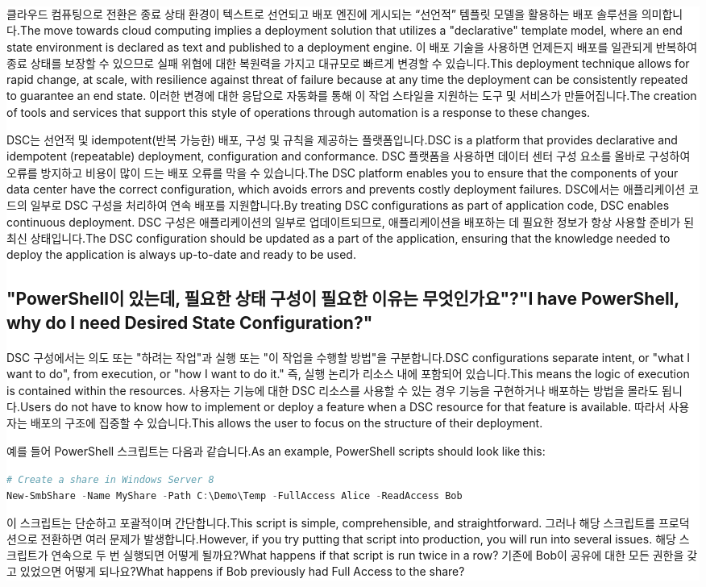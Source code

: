 <span data-ttu-id="d8a75-114">클라우드 컴퓨팅으로 전환은 종료 상태 환경이 텍스트로 선언되고 배포 엔진에 게시되는 “선언적” 템플릿 모델을 활용하는 배포 솔루션을 의미합니다.</span><span class="sxs-lookup"><span data-stu-id="d8a75-114">The move towards cloud computing implies a deployment solution that utilizes a "declarative" template model, where an end state environment is declared as text and published to a deployment engine.</span></span>
<span data-ttu-id="d8a75-115">이 배포 기술을 사용하면 언제든지 배포를 일관되게 반복하여 종료 상태를 보장할 수 있으므로 실패 위협에 대한 복원력을 가지고 대규모로 빠르게 변경할 수 있습니다.</span><span class="sxs-lookup"><span data-stu-id="d8a75-115">This deployment technique allows for rapid change, at scale, with resilience against threat of failure because at any time the deployment can be consistently repeated to guarantee an end state.</span></span>
<span data-ttu-id="d8a75-116">이러한 변경에 대한 응답으로 자동화를 통해 이 작업 스타일을 지원하는 도구 및 서비스가 만들어집니다.</span><span class="sxs-lookup"><span data-stu-id="d8a75-116">The creation of tools and services that support this style of operations through automation is a response to these changes.</span></span>

<span data-ttu-id="d8a75-117">DSC는 선언적 및 idempotent(반복 가능한) 배포, 구성 및 규칙을 제공하는 플랫폼입니다.</span><span class="sxs-lookup"><span data-stu-id="d8a75-117">DSC is a platform that provides declarative and idempotent (repeatable) deployment, configuration and conformance.</span></span>
<span data-ttu-id="d8a75-118">DSC 플랫폼을 사용하면 데이터 센터 구성 요소를 올바로 구성하여 오류를 방지하고 비용이 많이 드는 배포 오류를 막을 수 있습니다.</span><span class="sxs-lookup"><span data-stu-id="d8a75-118">The DSC platform enables you to ensure that the components of your data center have the correct configuration, which avoids errors and prevents costly deployment failures.</span></span>
<span data-ttu-id="d8a75-119">DSC에서는 애플리케이션 코드의 일부로 DSC 구성을 처리하여 연속 배포를 지원합니다.</span><span class="sxs-lookup"><span data-stu-id="d8a75-119">By treating DSC configurations as part of application code, DSC enables continuous deployment.</span></span>
<span data-ttu-id="d8a75-120">DSC 구성은 애플리케이션의 일부로 업데이트되므로, 애플리케이션을 배포하는 데 필요한 정보가 항상 사용할 준비가 된 최신 상태입니다.</span><span class="sxs-lookup"><span data-stu-id="d8a75-120">The DSC configuration should be updated as a part of the application, ensuring that the knowledge needed to deploy the application is always up-to-date and ready to be used.</span></span>

## <a name="i-have-powershell-why-do-i-need-desired-state-configuration"></a><span data-ttu-id="d8a75-121">"PowerShell이 있는데, 필요한 상태 구성이 필요한 이유는 무엇인가요"?</span><span class="sxs-lookup"><span data-stu-id="d8a75-121">"I have PowerShell, why do I need Desired State Configuration?"</span></span>

<span data-ttu-id="d8a75-122">DSC 구성에서는 의도 또는 "하려는 작업"과 실행 또는 "이 작업을 수행할 방법"을 구분합니다.</span><span class="sxs-lookup"><span data-stu-id="d8a75-122">DSC configurations separate intent, or "what I want to do", from execution, or "how I want to do it."</span></span>
<span data-ttu-id="d8a75-123">즉, 실행 논리가 리소스 내에 포함되어 있습니다.</span><span class="sxs-lookup"><span data-stu-id="d8a75-123">This means the logic of execution is contained within the resources.</span></span>
<span data-ttu-id="d8a75-124">사용자는 기능에 대한 DSC 리소스를 사용할 수 있는 경우 기능을 구현하거나 배포하는 방법을 몰라도 됩니다.</span><span class="sxs-lookup"><span data-stu-id="d8a75-124">Users do not have to know how to implement or deploy a feature when a DSC resource for that feature is available.</span></span>
<span data-ttu-id="d8a75-125">따라서 사용자는 배포의 구조에 집중할 수 있습니다.</span><span class="sxs-lookup"><span data-stu-id="d8a75-125">This allows the user to focus on the structure of their deployment.</span></span>

<span data-ttu-id="d8a75-126">예를 들어 PowerShell 스크립트는 다음과 같습니다.</span><span class="sxs-lookup"><span data-stu-id="d8a75-126">As an example, PowerShell scripts should look like this:</span></span>
```powershell
# Create a share in Windows Server 8
New-SmbShare -Name MyShare -Path C:\Demo\Temp -FullAccess Alice -ReadAccess Bob
```
<span data-ttu-id="d8a75-127">이 스크립트는 단순하고 포괄적이며 간단합니다.</span><span class="sxs-lookup"><span data-stu-id="d8a75-127">This script is simple, comprehensible, and straightforward.</span></span>
<span data-ttu-id="d8a75-128">그러나 해당 스크립트를 프로덕션으로 전환하면 여러 문제가 발생합니다.</span><span class="sxs-lookup"><span data-stu-id="d8a75-128">However, if you try putting that script into production, you will run into several issues.</span></span>
<span data-ttu-id="d8a75-129">해당 스크립트가 연속으로 두 번 실행되면 어떻게 될까요?</span><span class="sxs-lookup"><span data-stu-id="d8a75-129">What happens if that script is run twice in a row?</span></span>
<span data-ttu-id="d8a75-130">기존에 Bob이 공유에 대한 모든 권한을 갖고 있었으면 어떻게 되나요?</span><span class="sxs-lookup"><span data-stu-id="d8a75-130">What happens if Bob previously had Full Access to the share?</span></span>
